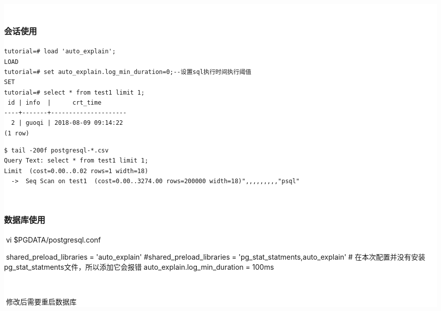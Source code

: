 ​	

### 会话使用

```
tutorial=# load 'auto_explain';
LOAD
tutorial=# set auto_explain.log_min_duration=0;--设置sql执行时间执行阈值
SET
tutorial=# select * from test1 limit 1;
 id | info  |      crt_time       
----+-------+---------------------
  2 | guoqi | 2018-08-09 09:14:22
(1 row)

```

```
$ tail -200f postgresql-*.csv
Query Text: select * from test1 limit 1;
Limit  (cost=0.00..0.02 rows=1 width=18)
  ->  Seq Scan on test1  (cost=0.00..3274.00 rows=200000 width=18)",,,,,,,,,"psql"

```



​	

### 数据库使用



​	vi $PGDATA/postgresql.conf

​	shared_preload_libraries = 'auto_explain' #shared_preload_libraries = 'pg_stat_statments,auto_explain' # 在本次配置并没有安装pg_stat_statments文件，所以添加它会报错
	auto_explain.log_min_duration = 100ms   

​	

​	修改后需要重启数据库



